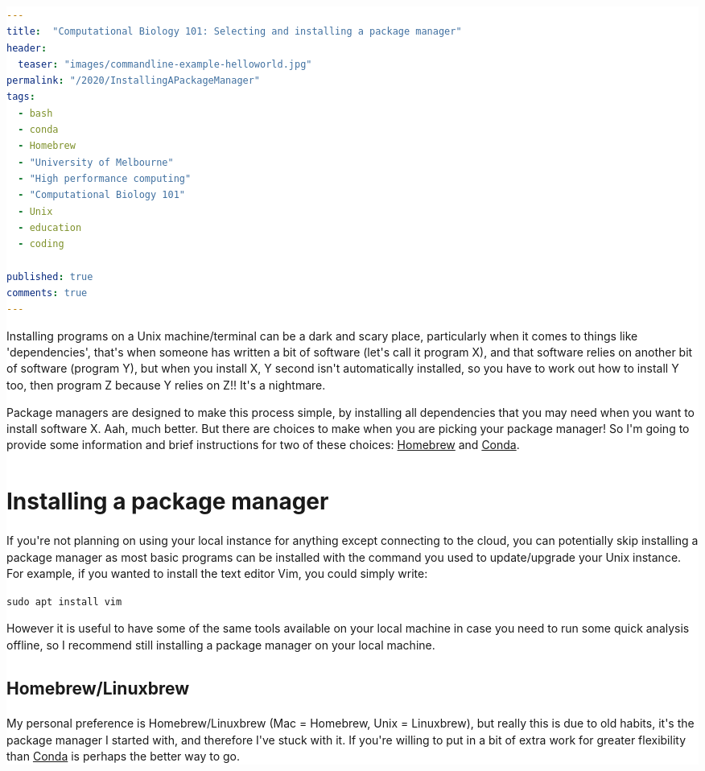 ```yaml
---
title:  "Computational Biology 101: Selecting and installing a package manager"
header:
  teaser: "images/commandline-example-helloworld.jpg"
permalink: "/2020/InstallingAPackageManager"
tags:
  - bash
  - conda
  - Homebrew
  - "University of Melbourne"
  - "High performance computing"
  - "Computational Biology 101"
  - Unix
  - education
  - coding

published: true
comments: true
---
```


Installing programs on a Unix machine/terminal can be a dark and scary place, particularly when it comes to things like 'dependencies', that's when someone has written a bit of software (let's call it program X), and that software relies on another bit of software (program Y), but when you install X, Y second isn't automatically installed, so you have to work out how to install Y too, then program Z because Y relies on Z!! It's a nightmare.

Package managers are designed to make this process simple, by installing all dependencies that you may need when you want to install software X. Aah, much better.
But there are choices to make when you are picking your package manager! So I'm going to provide some information and brief instructions for two of these choices: [Homebrew](homebrew-linuxbrew) and [Conda](conda-miniconda).



# Installing a package manager
If you're not planning on using your local instance for anything except connecting to the cloud, you can potentially skip installing a package manager as most basic programs can be installed with the command you used to update/upgrade your Unix instance. For example, if you wanted to install the text editor Vim, you could simply write:

```terminal
sudo apt install vim
```

However it is useful to have some of the same tools available on your local machine in case you need to run some quick analysis offline, so I recommend still installing a package manager on your local machine.

## Homebrew/Linuxbrew
My personal preference is Homebrew/Linuxbrew (Mac = Homebrew, Unix = Linuxbrew), but really this is due to old habits, it's the package manager I started with, and therefore I've stuck with it. If you're willing to put in a bit of extra work for greater flexibility than [Conda](conda-miniconda) is perhaps the better way to go.
